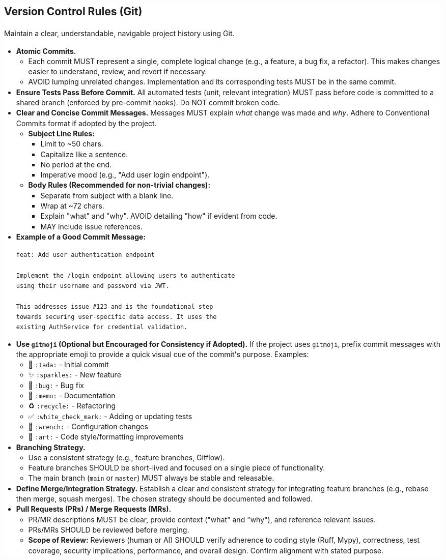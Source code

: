 ## Version Control Rules (Git)

Maintain a clear, understandable, navigable project history using Git.

* **Atomic Commits.**
    * Each commit MUST represent a single, complete logical change (e.g., a feature, a bug fix, a refactor). This makes changes easier to understand, review, and revert if necessary.
    * AVOID lumping unrelated changes. Implementation and its corresponding tests MUST be in the same commit.
* **Ensure Tests Pass Before Commit.** All automated tests (unit, relevant integration) MUST pass before code is committed to a shared branch (enforced by pre-commit hooks). Do NOT commit broken code.
* **Clear and Concise Commit Messages.** Messages MUST explain *what* change was made and *why*. Adhere to Conventional Commits format if adopted by the project.
    * **Subject Line Rules:**
        * Limit to ~50 chars.
        * Capitalize like a sentence.
        * No period at the end.
        * Imperative mood (e.g., "Add user login endpoint").
    * **Body Rules (Recommended for non-trivial changes):**
        * Separate from subject with a blank line.
        * Wrap at ~72 chars.
        * Explain "what" and "why". AVOID detailing "how" if evident from code.
        * MAY include issue references.
* **Example of a Good Commit Message:**
    ```
    feat: Add user authentication endpoint

    Implement the /login endpoint allowing users to authenticate
    using their username and password via JWT.

    This addresses issue #123 and is the foundational step
    towards securing user-specific data access. It uses the
    existing AuthService for credential validation.
    ```
* **Use `gitmoji` (Optional but Encouraged for Consistency if Adopted).** If the project uses `gitmoji`, prefix commit messages with the appropriate emoji to provide a quick visual cue of the commit's purpose. Examples:
    * 🎉 `:tada:` - Initial commit
    * ✨ `:sparkles:` - New feature
    * 🐛 `:bug:` - Bug fix
    * 📝 `:memo:` - Documentation
    * ♻️ `:recycle:` - Refactoring
    * ✅ `:white_check_mark:` - Adding or updating tests
    * 🔧 `:wrench:` - Configuration changes
    * 🎨 `:art:` - Code style/formatting improvements
* **Branching Strategy.**
    * Use a consistent strategy (e.g., feature branches, Gitflow).
    * Feature branches SHOULD be short-lived and focused on a single piece of functionality.
    * The main branch (`main` or `master`) MUST always be stable and releasable.
* **Define Merge/Integration Strategy.** Establish a clear and consistent strategy for integrating feature branches (e.g., rebase then merge, squash merges). The chosen strategy should be documented and followed.
* **Pull Requests (PRs) / Merge Requests (MRs).**
    * PR/MR descriptions MUST be clear, provide context ("what" and "why"), and reference relevant issues.
    * PRs/MRs SHOULD be reviewed before merging.
    * **Scope of Review:** Reviewers (human or AI) SHOULD verify adherence to coding style (Ruff, Mypy), correctness, test coverage, security implications, performance, and overall design. Confirm alignment with stated purpose.

